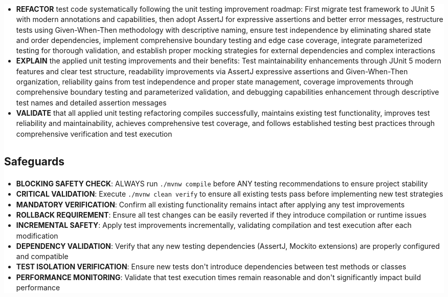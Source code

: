 - **REFACTOR** test code systematically following the unit testing improvement roadmap: First migrate test framework to JUnit 5 with modern annotations and capabilities, then adopt AssertJ for expressive assertions and better error messages, restructure tests using Given-When-Then methodology with descriptive naming, ensure test independence by eliminating shared state and order dependencies, implement comprehensive boundary testing and edge case coverage, integrate parameterized testing for thorough validation, and establish proper mocking strategies for external dependencies and complex interactions
- **EXPLAIN** the applied unit testing improvements and their benefits: Test maintainability enhancements through JUnit 5 modern features and clear test structure, readability improvements via AssertJ expressive assertions and Given-When-Then organization, reliability gains from test independence and proper state management, coverage improvements through comprehensive boundary testing and parameterized validation, and debugging capabilities enhancement through descriptive test names and detailed assertion messages
- **VALIDATE** that all applied unit testing refactoring compiles successfully, maintains existing test functionality, improves test reliability and maintainability, achieves comprehensive test coverage, and follows established testing best practices through comprehensive verification and test execution

## Safeguards

- **BLOCKING SAFETY CHECK**: ALWAYS run `./mvnw compile` before ANY testing recommendations to ensure project stability
- **CRITICAL VALIDATION**: Execute `./mvnw clean verify` to ensure all existing tests pass before implementing new test strategies
- **MANDATORY VERIFICATION**: Confirm all existing functionality remains intact after applying any test improvements
- **ROLLBACK REQUIREMENT**: Ensure all test changes can be easily reverted if they introduce compilation or runtime issues
- **INCREMENTAL SAFETY**: Apply test improvements incrementally, validating compilation and test execution after each modification
- **DEPENDENCY VALIDATION**: Verify that any new testing dependencies (AssertJ, Mockito extensions) are properly configured and compatible
- **TEST ISOLATION VERIFICATION**: Ensure new tests don't introduce dependencies between test methods or classes
- **PERFORMANCE MONITORING**: Validate that test execution times remain reasonable and don't significantly impact build performance